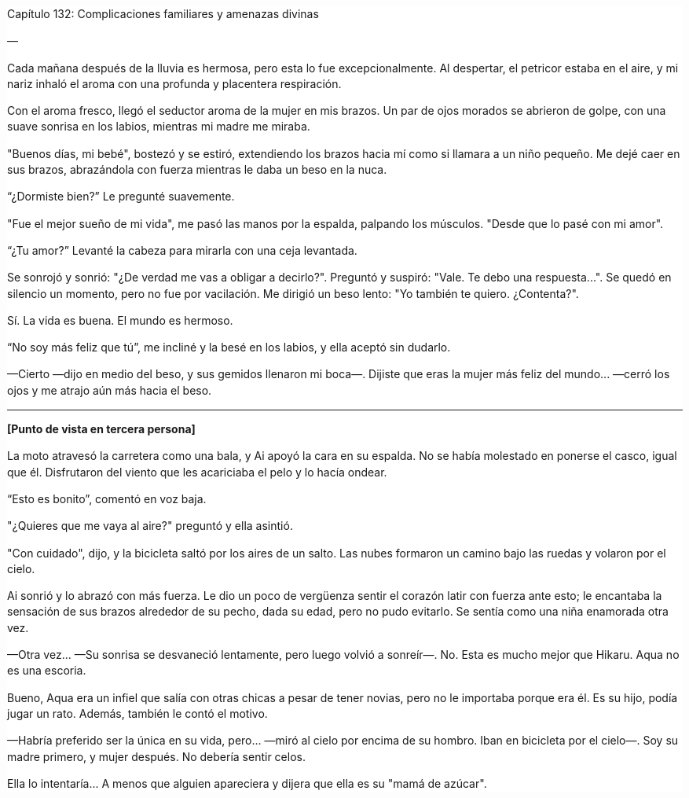 
Capítulo 132: Complicaciones familiares y amenazas divinas

—

Cada mañana después de la lluvia es hermosa, pero esta lo fue excepcionalmente. Al despertar, el petricor estaba en el aire, y mi nariz inhaló el aroma con una profunda y placentera respiración.

Con el aroma fresco, llegó el seductor aroma de la mujer en mis brazos. Un par de ojos morados se abrieron de golpe, con una suave sonrisa en los labios, mientras mi madre me miraba.

"Buenos días, mi bebé", bostezó y se estiró, extendiendo los brazos hacia mí como si llamara a un niño pequeño. Me dejé caer en sus brazos, abrazándola con fuerza mientras le daba un beso en la nuca.

“¿Dormiste bien?” Le pregunté suavemente.

"Fue el mejor sueño de mi vida", me pasó las manos por la espalda, palpando los músculos. "Desde que lo pasé con mi amor".

“¿Tu amor?” Levanté la cabeza para mirarla con una ceja levantada.

Se sonrojó y sonrió: "¿De verdad me vas a obligar a decirlo?". Preguntó y suspiró: "Vale. Te debo una respuesta...". Se quedó en silencio un momento, pero no fue por vacilación. Me dirigió un beso lento: "Yo también te quiero. ¿Contenta?".

Sí. La vida es buena. El mundo es hermoso.

“No soy más feliz que tú”, me incliné y la besé en los labios, y ella aceptó sin dudarlo.

—Cierto —dijo en medio del beso, y sus gemidos llenaron mi boca—. Dijiste que eras la mujer más feliz del mundo... —cerró los ojos y me atrajo aún más hacia el beso.

* * *

**[Punto de vista en tercera persona]**

La moto atravesó la carretera como una bala, y Ai apoyó la cara en su espalda. No se había molestado en ponerse el casco, igual que él. Disfrutaron del viento que les acariciaba el pelo y lo hacía ondear.

“Esto es bonito”, comentó en voz baja.

"¿Quieres que me vaya al aire?" preguntó y ella asintió.

"Con cuidado", dijo, y la bicicleta saltó por los aires de un salto. Las nubes formaron un camino bajo las ruedas y volaron por el cielo.

Ai sonrió y lo abrazó con más fuerza. Le dio un poco de vergüenza sentir el corazón latir con fuerza ante esto; le encantaba la sensación de sus brazos alrededor de su pecho, dada su edad, pero no pudo evitarlo. Se sentía como una niña enamorada otra vez.

—Otra vez... —Su sonrisa se desvaneció lentamente, pero luego volvió a sonreír—. No. Esta es mucho mejor que Hikaru. Aqua no es una escoria.

Bueno, Aqua era un infiel que salía con otras chicas a pesar de tener novias, pero no le importaba porque era él. Es su hijo, podía jugar un rato. Además, también le contó el motivo.

—Habría preferido ser la única en su vida, pero… —miró al cielo por encima de su hombro. Iban en bicicleta por el cielo—. Soy su madre primero, y mujer después. No debería sentir celos.

Ella lo intentaría... A menos que alguien apareciera y dijera que ella es su "mamá de azúcar".
